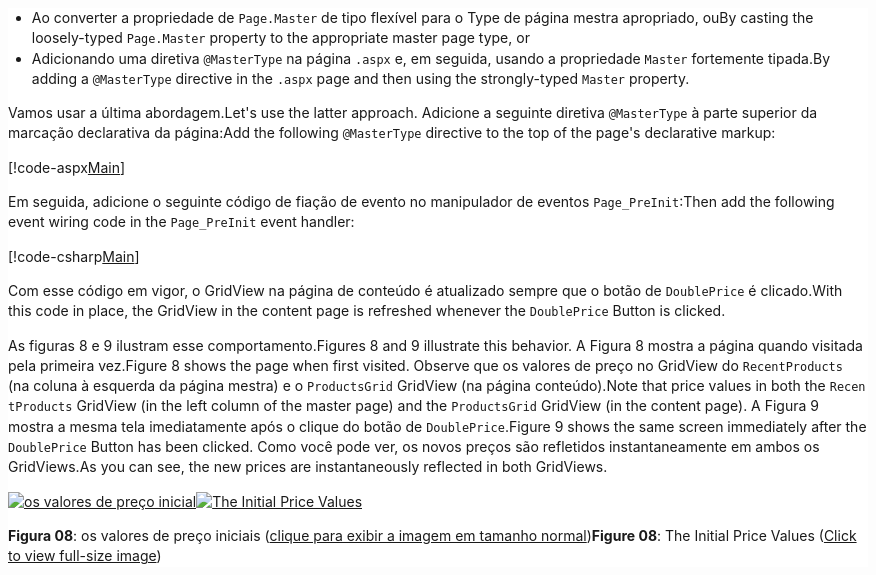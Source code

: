 - <span data-ttu-id="43519-242">Ao converter a propriedade de `Page.Master` de tipo flexível para o Type de página mestra apropriado, ou</span><span class="sxs-lookup"><span data-stu-id="43519-242">By casting the loosely-typed `Page.Master` property to the appropriate master page type, or</span></span>
- <span data-ttu-id="43519-243">Adicionando uma diretiva `@MasterType` na página `.aspx` e, em seguida, usando a propriedade `Master` fortemente tipada.</span><span class="sxs-lookup"><span data-stu-id="43519-243">By adding a `@MasterType` directive in the `.aspx` page and then using the strongly-typed `Master` property.</span></span>

<span data-ttu-id="43519-244">Vamos usar a última abordagem.</span><span class="sxs-lookup"><span data-stu-id="43519-244">Let's use the latter approach.</span></span> <span data-ttu-id="43519-245">Adicione a seguinte diretiva `@MasterType` à parte superior da marcação declarativa da página:</span><span class="sxs-lookup"><span data-stu-id="43519-245">Add the following `@MasterType` directive to the top of the page's declarative markup:</span></span>

[!code-aspx[Main](interacting-with-the-content-page-from-the-master-page-cs/samples/sample13.aspx)]

<span data-ttu-id="43519-246">Em seguida, adicione o seguinte código de fiação de evento no manipulador de eventos `Page_PreInit`:</span><span class="sxs-lookup"><span data-stu-id="43519-246">Then add the following event wiring code in the `Page_PreInit` event handler:</span></span>

[!code-csharp[Main](interacting-with-the-content-page-from-the-master-page-cs/samples/sample14.cs)]

<span data-ttu-id="43519-247">Com esse código em vigor, o GridView na página de conteúdo é atualizado sempre que o botão de `DoublePrice` é clicado.</span><span class="sxs-lookup"><span data-stu-id="43519-247">With this code in place, the GridView in the content page is refreshed whenever the `DoublePrice` Button is clicked.</span></span>

<span data-ttu-id="43519-248">As figuras 8 e 9 ilustram esse comportamento.</span><span class="sxs-lookup"><span data-stu-id="43519-248">Figures 8 and 9 illustrate this behavior.</span></span> <span data-ttu-id="43519-249">A Figura 8 mostra a página quando visitada pela primeira vez.</span><span class="sxs-lookup"><span data-stu-id="43519-249">Figure 8 shows the page when first visited.</span></span> <span data-ttu-id="43519-250">Observe que os valores de preço no GridView do `RecentProducts` (na coluna à esquerda da página mestra) e o `ProductsGrid` GridView (na página conteúdo).</span><span class="sxs-lookup"><span data-stu-id="43519-250">Note that price values in both the `RecentProducts` GridView (in the left column of the master page) and the `ProductsGrid` GridView (in the content page).</span></span> <span data-ttu-id="43519-251">A Figura 9 mostra a mesma tela imediatamente após o clique do botão de `DoublePrice`.</span><span class="sxs-lookup"><span data-stu-id="43519-251">Figure 9 shows the same screen immediately after the `DoublePrice` Button has been clicked.</span></span> <span data-ttu-id="43519-252">Como você pode ver, os novos preços são refletidos instantaneamente em ambos os GridViews.</span><span class="sxs-lookup"><span data-stu-id="43519-252">As you can see, the new prices are instantaneously reflected in both GridViews.</span></span>

<span data-ttu-id="43519-253">[![os valores de preço inicial](interacting-with-the-content-page-from-the-master-page-cs/_static/image23.png)](interacting-with-the-content-page-from-the-master-page-cs/_static/image22.png)</span><span class="sxs-lookup"><span data-stu-id="43519-253">[![The Initial Price Values](interacting-with-the-content-page-from-the-master-page-cs/_static/image23.png)](interacting-with-the-content-page-from-the-master-page-cs/_static/image22.png)</span></span>

<span data-ttu-id="43519-254">**Figura 08**: os valores de preço iniciais ([clique para exibir a imagem em tamanho normal](interacting-with-the-content-page-from-the-master-page-cs/_static/image24.png))</span><span class="sxs-lookup"><span data-stu-id="43519-254">**Figure 08**: The Initial Price Values  ([Click to view full-size image](interacting-with-the-content-page-from-the-master-page-cs/_static/image24.png))</span></span>
